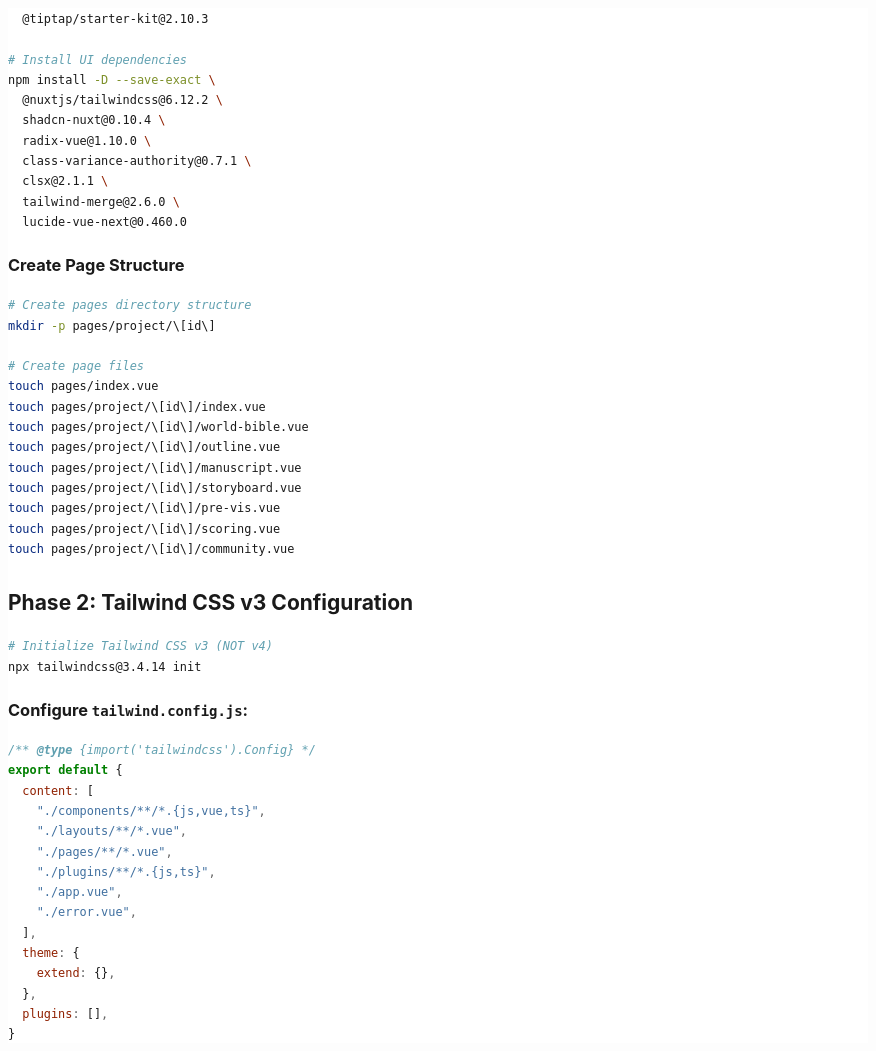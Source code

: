 ```bash
  @tiptap/starter-kit@2.10.3

# Install UI dependencies
npm install -D --save-exact \
  @nuxtjs/tailwindcss@6.12.2 \
  shadcn-nuxt@0.10.4 \
  radix-vue@1.10.0 \
  class-variance-authority@0.7.1 \
  clsx@2.1.1 \
  tailwind-merge@2.6.0 \
  lucide-vue-next@0.460.0
```

### Create Page Structure

```bash
# Create pages directory structure
mkdir -p pages/project/\[id\]

# Create page files
touch pages/index.vue
touch pages/project/\[id\]/index.vue
touch pages/project/\[id\]/world-bible.vue
touch pages/project/\[id\]/outline.vue
touch pages/project/\[id\]/manuscript.vue
touch pages/project/\[id\]/storyboard.vue
touch pages/project/\[id\]/pre-vis.vue
touch pages/project/\[id\]/scoring.vue
touch pages/project/\[id\]/community.vue
```

## Phase 2: Tailwind CSS v3 Configuration

```bash
# Initialize Tailwind CSS v3 (NOT v4)
npx tailwindcss@3.4.14 init
```

### Configure `tailwind.config.js`:

```javascript
/** @type {import('tailwindcss').Config} */
export default {
  content: [
    "./components/**/*.{js,vue,ts}",
    "./layouts/**/*.vue",
    "./pages/**/*.vue",
    "./plugins/**/*.{js,ts}",
    "./app.vue",
    "./error.vue",
  ],
  theme: {
    extend: {},
  },
  plugins: [],
}
```
